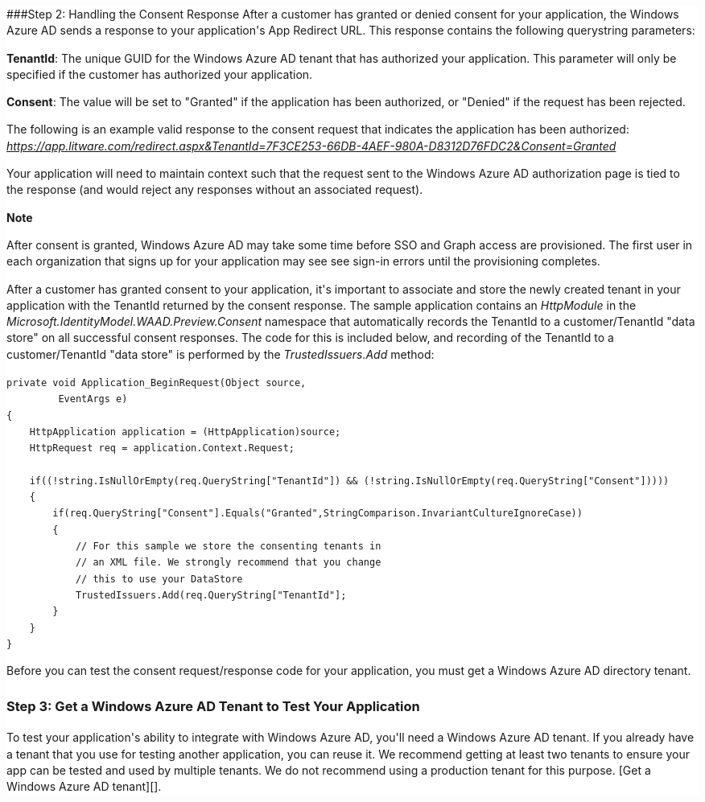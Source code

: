 ###Step 2: Handling the Consent Response
After a customer has granted or denied consent for your application, the Windows Azure AD sends a response to your application's App Redirect URL. This response contains the following querystring parameters:

**TenantId**: The unique GUID for the Windows Azure AD tenant that has authorized your application. This parameter will only be specified if the customer has authorized your application.

**Consent**: The value will be set to "Granted" if the application has been authorized, or "Denied" if the request has been rejected.

The following is an example valid response to the consent request that indicates the application has been authorized:
*https://app.litware.com/redirect.aspx&TenantId=7F3CE253-66DB-4AEF-980A-D8312D76FDC2&Consent=Granted*

Your application will need to maintain context such that the request sent to the Windows Azure AD authorization page is tied to the response (and would reject any responses without an associated request).

<div class="dev-callout"><strong>Note</strong><p>After consent is granted, Windows Azure AD may take some time before SSO and Graph access are provisioned. The first user in each organization that signs up for your application may see see sign-in errors until the provisioning completes.</p></div>

After a customer has granted consent to your application, it's important to associate and store the newly created tenant in your application with the TenantId returned by the consent response. The sample application contains an *HttpModule* in the *Microsoft.IdentityModel.WAAD.Preview.Consent* namespace that automatically records the TenantId to a customer/TenantId "data store" on all successful consent responses.  The code for this is included below, and recording of the TenantId to a customer/TenantId "data store" is performed by the *TrustedIssuers.Add* method:

	private void Application_BeginRequest(Object source,
             EventArgs e)
    {
    	HttpApplication application = (HttpApplication)source;
        HttpRequest req = application.Context.Request;             

        if((!string.IsNullOrEmpty(req.QueryString["TenantId"]) && (!string.IsNullOrEmpty(req.QueryString["Consent"]))))
        { 
        	if(req.QueryString["Consent"].Equals("Granted",StringComparison.InvariantCultureIgnoreCase))
            {
            	// For this sample we store the consenting tenants in
                // an XML file. We strongly recommend that you change
                // this to use your DataStore
                TrustedIssuers.Add(req.QueryString["TenantId"];	
            }
        }            
    }

Before you can test the consent request/response code for your application, you must get a Windows Azure AD directory tenant.

<h3>Step 3: Get a Windows Azure AD Tenant to Test Your Application</h3>
To test your application's ability to integrate with Windows Azure AD, you'll need a Windows Azure AD tenant. If you already have a tenant that you use for testing another application, you can reuse it. We recommend getting at least two tenants to ensure your app can be tested and used by multiple tenants. We do not recommend using a production tenant for this purpose. [Get a Windows Azure AD tenant][].


[Introduction]: #introduction
[Part 1: Get a Client ID for Accessing Windows Azure AD]: #getclientid
[Part 2: Enable Customers to Sign-Up Using Windows Azure AD]: #enablesignup
[Part 3: Enable Single Sign-On]: #enablesso
[Part 4: Access Windows Azure AD Graph]: #accessgraph
[Part 5: Publish Your Application]: #publish
[Summary]: #summary
[Visual Studio 2012]: http://www.microsoft.com/visualstudio/eng/downloads
[AAL x86 NuGet  Package]: http://g.microsoftonline.com/1AX00en/124
[AAL x64 NuGet Package]: http://g.microsoftonline.com/1AX00en/125
[Visual Studio Identity & Access Tool]: http://g.microsoftonline.com/1AX00en/126
[Windows Identity Foundation 3.5]: http://g.microsoftonline.com/1AX00en/127
[WCF Data Services for OData]: http://www.microsoft.com/download/en/details.aspx?id=29306
[Identity page]: http://www.windowsazure.com/en-us/home/features/identity/
[downloaded here]: http://go.microsoft.com/fwlink/?LinkId=271213
[port assignment in Visual Studio]: http://msdn.microsoft.com/en-us/library/ms178109(v=vs.100).aspx
[Microsoft Seller Dashboard]: https://sellerdashboard.microsoft.com/
[create an account profile]: http://msdn.microsoft.com/en-us/library/jj552460.aspx
[Create Client IDs and Secrets in the Microsoft Seller Dashboard]: http://msdn.microsoft.com/en-us/library/jj552461.aspx
[Get a Windows Azure AD tenant]: http://g.microsoftonline.com/0AX00en/5
[this topic]: http://msdn.microsoft.com/en-us/library/windowsazure/hh974476.aspx
[Add Apps in the Microsoft Seller Dashboard]: http://msdn.microsoft.com/en-us/library/jj552465.aspx
[login]: ./media/active-directory-dotnet-integrate-multitent-cloud-applications/login.png